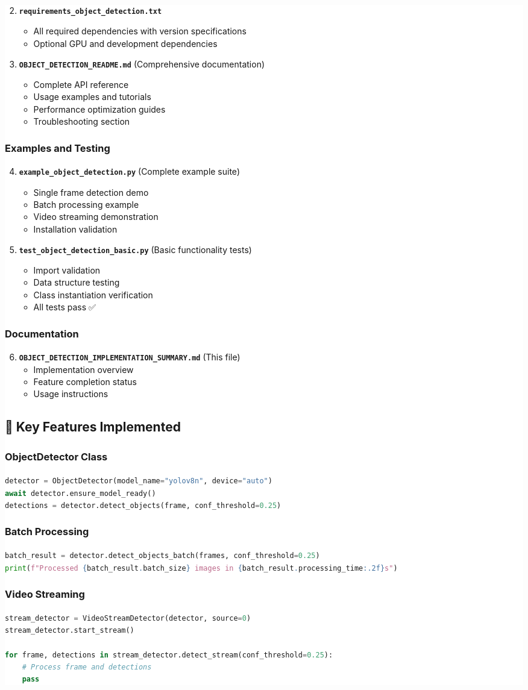 2. **`requirements_object_detection.txt`**
   - All required dependencies with version specifications
   - Optional GPU and development dependencies

3. **`OBJECT_DETECTION_README.md`** (Comprehensive documentation)
   - Complete API reference
   - Usage examples and tutorials  
   - Performance optimization guides
   - Troubleshooting section

### Examples and Testing
4. **`example_object_detection.py`** (Complete example suite)
   - Single frame detection demo
   - Batch processing example
   - Video streaming demonstration
   - Installation validation

5. **`test_object_detection_basic.py`** (Basic functionality tests)
   - Import validation
   - Data structure testing
   - Class instantiation verification
   - All tests pass ✅

### Documentation
6. **`OBJECT_DETECTION_IMPLEMENTATION_SUMMARY.md`** (This file)
   - Implementation overview
   - Feature completion status
   - Usage instructions

## 🚀 Key Features Implemented

### ObjectDetector Class
```python
detector = ObjectDetector(model_name="yolov8n", device="auto")
await detector.ensure_model_ready()
detections = detector.detect_objects(frame, conf_threshold=0.25)
```

### Batch Processing
```python
batch_result = detector.detect_objects_batch(frames, conf_threshold=0.25)
print(f"Processed {batch_result.batch_size} images in {batch_result.processing_time:.2f}s")
```

### Video Streaming
```python
stream_detector = VideoStreamDetector(detector, source=0)
stream_detector.start_stream()

for frame, detections in stream_detector.detect_stream(conf_threshold=0.25):
    # Process frame and detections
    pass
```
